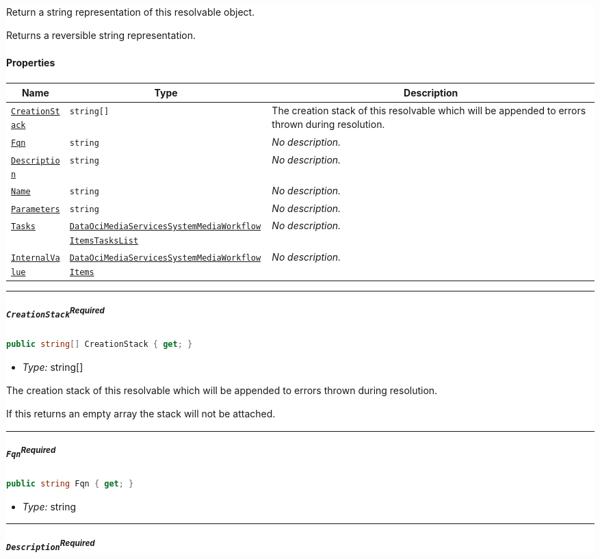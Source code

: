Return a string representation of this resolvable object.

Returns a reversible string representation.


#### Properties <a name="Properties" id="Properties"></a>

| **Name** | **Type** | **Description** |
| --- | --- | --- |
| <code><a href="#rhizo-co-terraform-provider-oci.dataOciMediaServicesSystemMediaWorkflow.DataOciMediaServicesSystemMediaWorkflowItemsOutputReference.property.creationStack">CreationStack</a></code> | <code>string[]</code> | The creation stack of this resolvable which will be appended to errors thrown during resolution. |
| <code><a href="#rhizo-co-terraform-provider-oci.dataOciMediaServicesSystemMediaWorkflow.DataOciMediaServicesSystemMediaWorkflowItemsOutputReference.property.fqn">Fqn</a></code> | <code>string</code> | *No description.* |
| <code><a href="#rhizo-co-terraform-provider-oci.dataOciMediaServicesSystemMediaWorkflow.DataOciMediaServicesSystemMediaWorkflowItemsOutputReference.property.description">Description</a></code> | <code>string</code> | *No description.* |
| <code><a href="#rhizo-co-terraform-provider-oci.dataOciMediaServicesSystemMediaWorkflow.DataOciMediaServicesSystemMediaWorkflowItemsOutputReference.property.name">Name</a></code> | <code>string</code> | *No description.* |
| <code><a href="#rhizo-co-terraform-provider-oci.dataOciMediaServicesSystemMediaWorkflow.DataOciMediaServicesSystemMediaWorkflowItemsOutputReference.property.parameters">Parameters</a></code> | <code>string</code> | *No description.* |
| <code><a href="#rhizo-co-terraform-provider-oci.dataOciMediaServicesSystemMediaWorkflow.DataOciMediaServicesSystemMediaWorkflowItemsOutputReference.property.tasks">Tasks</a></code> | <code><a href="#rhizo-co-terraform-provider-oci.dataOciMediaServicesSystemMediaWorkflow.DataOciMediaServicesSystemMediaWorkflowItemsTasksList">DataOciMediaServicesSystemMediaWorkflowItemsTasksList</a></code> | *No description.* |
| <code><a href="#rhizo-co-terraform-provider-oci.dataOciMediaServicesSystemMediaWorkflow.DataOciMediaServicesSystemMediaWorkflowItemsOutputReference.property.internalValue">InternalValue</a></code> | <code><a href="#rhizo-co-terraform-provider-oci.dataOciMediaServicesSystemMediaWorkflow.DataOciMediaServicesSystemMediaWorkflowItems">DataOciMediaServicesSystemMediaWorkflowItems</a></code> | *No description.* |

---

##### `CreationStack`<sup>Required</sup> <a name="CreationStack" id="rhizo-co-terraform-provider-oci.dataOciMediaServicesSystemMediaWorkflow.DataOciMediaServicesSystemMediaWorkflowItemsOutputReference.property.creationStack"></a>

```csharp
public string[] CreationStack { get; }
```

- *Type:* string[]

The creation stack of this resolvable which will be appended to errors thrown during resolution.

If this returns an empty array the stack will not be attached.

---

##### `Fqn`<sup>Required</sup> <a name="Fqn" id="rhizo-co-terraform-provider-oci.dataOciMediaServicesSystemMediaWorkflow.DataOciMediaServicesSystemMediaWorkflowItemsOutputReference.property.fqn"></a>

```csharp
public string Fqn { get; }
```

- *Type:* string

---

##### `Description`<sup>Required</sup> <a name="Description" id="rhizo-co-terraform-provider-oci.dataOciMediaServicesSystemMediaWorkflow.DataOciMediaServicesSystemMediaWorkflowItemsOutputReference.property.description"></a>
